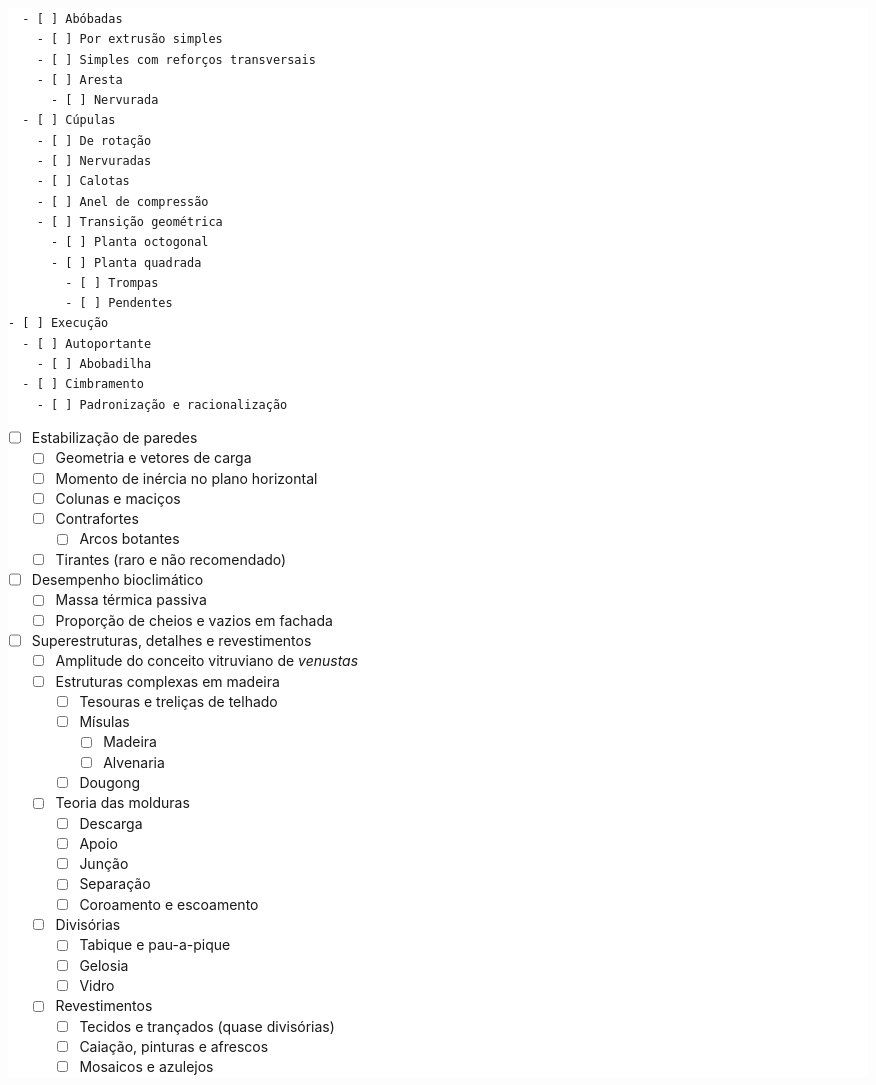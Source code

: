       - [ ] Abóbadas
        - [ ] Por extrusão simples
        - [ ] Simples com reforços transversais
        - [ ] Aresta
          - [ ] Nervurada
      - [ ] Cúpulas
        - [ ] De rotação
        - [ ] Nervuradas
        - [ ] Calotas
        - [ ] Anel de compressão
        - [ ] Transição geométrica
          - [ ] Planta octogonal
          - [ ] Planta quadrada
            - [ ] Trompas
            - [ ] Pendentes
    - [ ] Execução
      - [ ] Autoportante
        - [ ] Abobadilha
      - [ ] Cimbramento
        - [ ] Padronização e racionalização
  - [ ] Estabilização de paredes
    - [ ] Geometria e vetores de carga
    - [ ] Momento de inércia no plano horizontal
    - [ ] Colunas e maciços
    - [ ] Contrafortes
      - [ ] Arcos botantes
    - [ ] Tirantes (raro e não recomendado)
  - [ ] Desempenho bioclimático
    - [ ] Massa térmica passiva
    - [ ] Proporção de cheios e vazios em fachada

- [ ] Superestruturas, detalhes e revestimentos
  - [ ] Amplitude do conceito vitruviano de *venustas*
  - [ ] Estruturas complexas em madeira
    - [ ] Tesouras e treliças de telhado
    - [ ] Mísulas
      - [ ] Madeira
      - [ ] Alvenaria
    - [ ] Dougong
  - [ ] Teoria das molduras
    - [ ] Descarga
    - [ ] Apoio
    - [ ] Junção
    - [ ] Separação
    - [ ] Coroamento e escoamento
  - [ ] Divisórias
    - [ ] Tabique e pau-a-pique
    - [ ] Gelosia
    - [ ] Vidro
  - [ ] Revestimentos
    - [ ] Tecidos e trançados (quase divisórias)
    - [ ] Caiação, pinturas e afrescos
    - [ ] Mosaicos e azulejos
